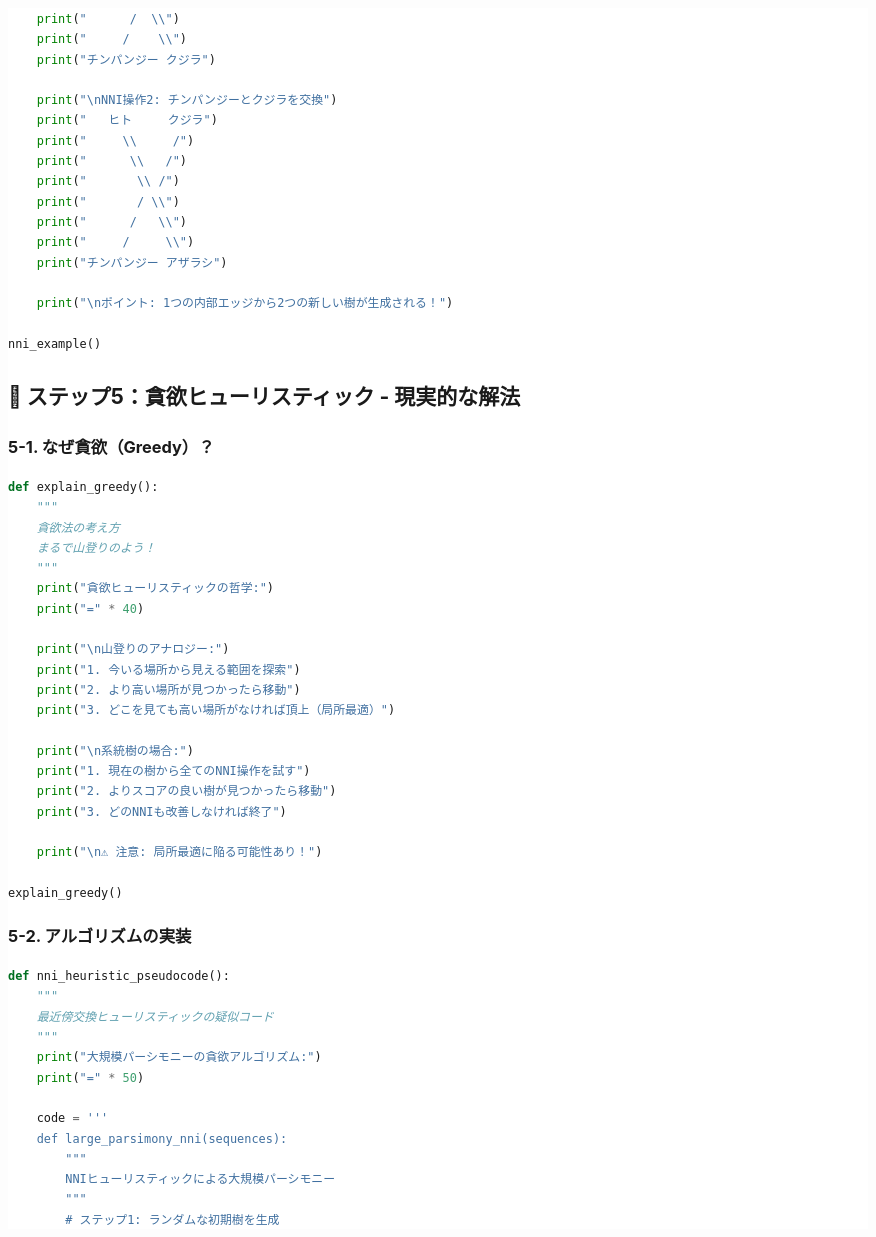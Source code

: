 ```python
    print("      /  \\")
    print("     /    \\")
    print("チンパンジー クジラ")

    print("\nNNI操作2: チンパンジーとクジラを交換")
    print("   ヒト     クジラ")
    print("     \\     /")
    print("      \\   /")
    print("       \\ /")
    print("       / \\")
    print("      /   \\")
    print("     /     \\")
    print("チンパンジー アザラシ")

    print("\nポイント: 1つの内部エッジから2つの新しい樹が生成される！")

nni_example()
```

## 📖 ステップ5：貪欲ヒューリスティック - 現実的な解法

### 5-1. なぜ貪欲（Greedy）？

```python
def explain_greedy():
    """
    貪欲法の考え方
    まるで山登りのよう！
    """
    print("貪欲ヒューリスティックの哲学:")
    print("=" * 40)

    print("\n山登りのアナロジー:")
    print("1. 今いる場所から見える範囲を探索")
    print("2. より高い場所が見つかったら移動")
    print("3. どこを見ても高い場所がなければ頂上（局所最適）")

    print("\n系統樹の場合:")
    print("1. 現在の樹から全てのNNI操作を試す")
    print("2. よりスコアの良い樹が見つかったら移動")
    print("3. どのNNIも改善しなければ終了")

    print("\n⚠️ 注意: 局所最適に陥る可能性あり！")

explain_greedy()
```

### 5-2. アルゴリズムの実装

```python
def nni_heuristic_pseudocode():
    """
    最近傍交換ヒューリスティックの疑似コード
    """
    print("大規模パーシモニーの貪欲アルゴリズム:")
    print("=" * 50)

    code = '''
    def large_parsimony_nni(sequences):
        """
        NNIヒューリスティックによる大規模パーシモニー
        """
        # ステップ1: ランダムな初期樹を生成
```